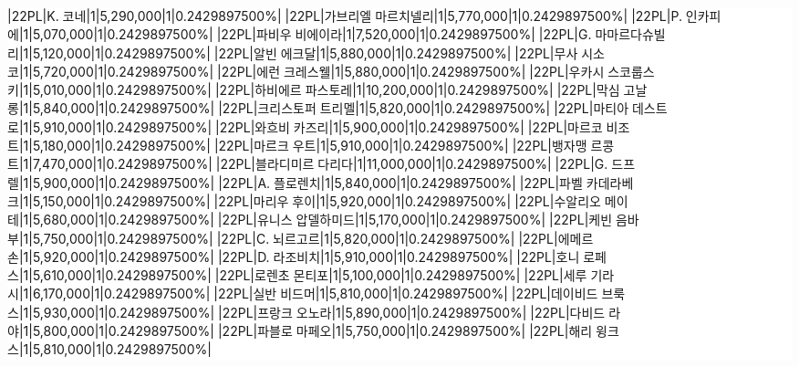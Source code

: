 |22PL|K. 코네|1|5,290,000|1|0.2429897500%|
|22PL|가브리엘 마르치넬리|1|5,770,000|1|0.2429897500%|
|22PL|P. 인카피에|1|5,070,000|1|0.2429897500%|
|22PL|파비우 비에이라|1|7,520,000|1|0.2429897500%|
|22PL|G. 마마르다슈빌리|1|5,120,000|1|0.2429897500%|
|22PL|알빈 에크달|1|5,880,000|1|0.2429897500%|
|22PL|무사 시소코|1|5,720,000|1|0.2429897500%|
|22PL|에런 크레스웰|1|5,880,000|1|0.2429897500%|
|22PL|우카시 스코룹스키|1|5,010,000|1|0.2429897500%|
|22PL|하비에르 파스토레|1|10,200,000|1|0.2429897500%|
|22PL|막심 고날롱|1|5,840,000|1|0.2429897500%|
|22PL|크리스토퍼 트리멜|1|5,820,000|1|0.2429897500%|
|22PL|마티아 데스트로|1|5,910,000|1|0.2429897500%|
|22PL|와흐비 카즈리|1|5,900,000|1|0.2429897500%|
|22PL|마르코 비조트|1|5,180,000|1|0.2429897500%|
|22PL|마르크 우트|1|5,910,000|1|0.2429897500%|
|22PL|뱅자맹 르콩트|1|7,470,000|1|0.2429897500%|
|22PL|블라디미르 다리다|1|11,000,000|1|0.2429897500%|
|22PL|G. 드프렐|1|5,900,000|1|0.2429897500%|
|22PL|A. 플로렌치|1|5,840,000|1|0.2429897500%|
|22PL|파벨 카데라베크|1|5,150,000|1|0.2429897500%|
|22PL|마리우 후이|1|5,920,000|1|0.2429897500%|
|22PL|수알리오 메이테|1|5,680,000|1|0.2429897500%|
|22PL|유니스 압델하미드|1|5,170,000|1|0.2429897500%|
|22PL|케빈 음바부|1|5,750,000|1|0.2429897500%|
|22PL|C. 뇌르고르|1|5,820,000|1|0.2429897500%|
|22PL|에메르손|1|5,920,000|1|0.2429897500%|
|22PL|D. 라조비치|1|5,910,000|1|0.2429897500%|
|22PL|호니 로페스|1|5,610,000|1|0.2429897500%|
|22PL|로렌초 몬티포|1|5,100,000|1|0.2429897500%|
|22PL|세루 기라시|1|6,170,000|1|0.2429897500%|
|22PL|실반 비드머|1|5,810,000|1|0.2429897500%|
|22PL|데이비드 브룩스|1|5,930,000|1|0.2429897500%|
|22PL|프랑크 오노라|1|5,890,000|1|0.2429897500%|
|22PL|다비드 라야|1|5,800,000|1|0.2429897500%|
|22PL|파블로 마페오|1|5,750,000|1|0.2429897500%|
|22PL|해리 윙크스|1|5,810,000|1|0.2429897500%|